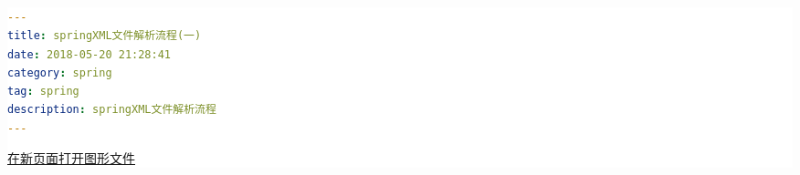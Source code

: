 ```yaml
---
title: springXML文件解析流程(一)
date: 2018-05-20 21:28:41
category: spring
tag: spring
description: springXML文件解析流程
---
```


<embed src="/static/articleImage/2018/springxml%e8%a7%a3%e6%9e%90%e6%97%b6%e5%ba%8f%e5%9b%be.svg" type="image/svg+xml" style="width: 100%;height: 100%;"/>
<a href="/static/articleImage/2018/springxml%e8%a7%a3%e6%9e%90%e6%97%b6%e5%ba%8f%e5%9b%be.svg" target="_blank">在新页面打开图形文件</a>